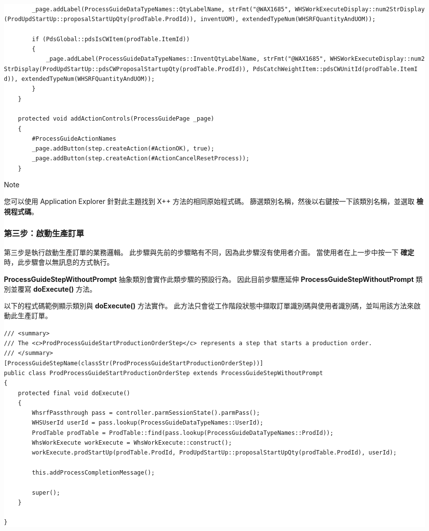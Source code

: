 ```xpp
        _page.addLabel(ProcessGuideDataTypeNames::QtyLabelName, strFmt("@WAX1685", WHSWorkExecuteDisplay::num2StrDisplay(ProdUpdStartUp::proposalStartUpQty(prodTable.ProdId)), inventUOM), extendedTypeNum(WHSRFQuantityAndUOM));

        if (PdsGlobal::pdsIsCWItem(prodTable.ItemId))
        {
            _page.addLabel(ProcessGuideDataTypeNames::InventQtyLabelName, strFmt("@WAX1685", WHSWorkExecuteDisplay::num2StrDisplay(ProdUpdStartUp::pdsCWProposalStartupQty(prodTable.ProdId)), PdsCatchWeightItem::pdsCWUnitId(prodTable.ItemId)), extendedTypeNum(WHSRFQuantityAndUOM));
        }
    }

    protected void addActionControls(ProcessGuidePage _page)
    {
        #ProcessGuideActionNames
        _page.addButton(step.createAction(#ActionOK), true);
        _page.addButton(step.createAction(#ActionCancelResetProcess));
    }
```

> [!NOTE]
> 您可以使用 Application Explorer 針對此主題找到 X++ 方法的相同原始程式碼。 篩選類別名稱，然後以右鍵按一下該類別名稱，並選取 **檢視程式碼**。

### <a name="step-3-start-the-production-order"></a>第三步：啟動生產訂單

第三步是執行啟動生產訂單的業務邏輯。 此步驟與先前的步驟略有不同，因為此步驟沒有使用者介面。 當使用者在上一步中按一下 **確定** 時，此步驟會以無訊息的方式執行。

**ProcessGuideStepWithoutPrompt** 抽象類別會實作此類步驟的預設行為。 因此目前步驟應延伸 **ProcessGuideStepWithoutPrompt** 類別並覆寫 **doExecute()** 方法。

以下的程式碼範例顯示類別與 **doExecute()** 方法實作。 此方法只會從工作階段狀態中擷取訂單識別碼與使用者識別碼，並叫用該方法來啟動此生產訂單。

```xpp
/// <summary>
/// The <c>ProdProcessGuideStartProductionOrderStep</c> represents a step that starts a production order.
/// </summary>
[ProcessGuideStepName(classStr(ProdProcessGuideStartProductionOrderStep))]
public class ProdProcessGuideStartProductionOrderStep extends ProcessGuideStepWithoutPrompt
{
    protected final void doExecute()
    {
        WhsrfPassthrough pass = controller.parmSessionState().parmPass();
        WHSUserId userId = pass.lookup(ProcessGuideDataTypeNames::UserId);
        ProdTable prodTable = ProdTable::find(pass.lookup(ProcessGuideDataTypeNames::ProdId));
        WhsWorkExecute workExecute = WhsWorkExecute::construct();
        workExecute.prodStartUp(prodTable.ProdId, ProdUpdStartUp::proposalStartUpQty(prodTable.ProdId), userId);

        this.addProcessCompletionMessage();

        super();
    }

}
```
